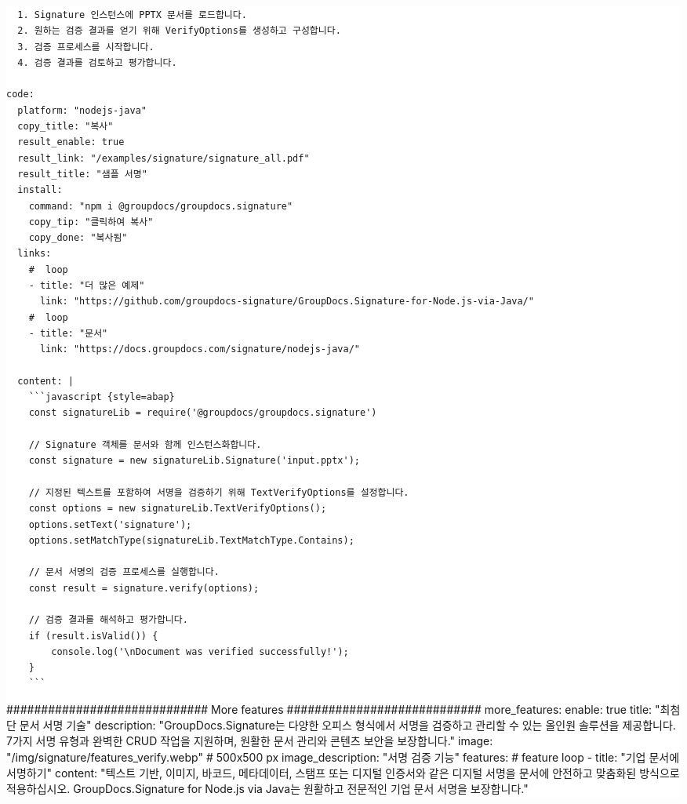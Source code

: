       1. Signature 인스턴스에 PPTX 문서를 로드합니다.
      2. 원하는 검증 결과를 얻기 위해 VerifyOptions를 생성하고 구성합니다.
      3. 검증 프로세스를 시작합니다.
      4. 검증 결과를 검토하고 평가합니다.
   
    code:
      platform: "nodejs-java"
      copy_title: "복사"
      result_enable: true
      result_link: "/examples/signature/signature_all.pdf"
      result_title: "샘플 서명"
      install:
        command: "npm i @groupdocs/groupdocs.signature"
        copy_tip: "클릭하여 복사"
        copy_done: "복사됨"
      links:
        #  loop
        - title: "더 많은 예제"
          link: "https://github.com/groupdocs-signature/GroupDocs.Signature-for-Node.js-via-Java/"
        #  loop
        - title: "문서"
          link: "https://docs.groupdocs.com/signature/nodejs-java/"
          
      content: |
        ```javascript {style=abap}
        const signatureLib = require('@groupdocs/groupdocs.signature')

        // Signature 객체를 문서와 함께 인스턴스화합니다.
        const signature = new signatureLib.Signature('input.pptx');

        // 지정된 텍스트를 포함하여 서명을 검증하기 위해 TextVerifyOptions를 설정합니다.
        const options = new signatureLib.TextVerifyOptions();
        options.setText('signature');
        options.setMatchType(signatureLib.TextMatchType.Contains);

        // 문서 서명의 검증 프로세스를 실행합니다.
        const result = signature.verify(options);

        // 검증 결과를 해석하고 평가합니다.
        if (result.isValid()) {
            console.log('\nDocument was verified successfully!');
        }
        ```            

############################# More features ############################
more_features:
  enable: true
  title: "최첨단 문서 서명 기술"
  description: "GroupDocs.Signature는 다양한 오피스 형식에서 서명을 검증하고 관리할 수 있는 올인원 솔루션을 제공합니다. 7가지 서명 유형과 완벽한 CRUD 작업을 지원하며, 원활한 문서 관리와 콘텐츠 보안을 보장합니다."
  image: "/img/signature/features_verify.webp" # 500x500 px
  image_description: "서명 검증 기능"
  features:
    # feature loop
    - title: "기업 문서에 서명하기"
      content: "텍스트 기반, 이미지, 바코드, 메타데이터, 스탬프 또는 디지털 인증서와 같은 디지털 서명을 문서에 안전하고 맞춤화된 방식으로 적용하십시오. GroupDocs.Signature for Node.js via Java는 원활하고 전문적인 기업 문서 서명을 보장합니다."
